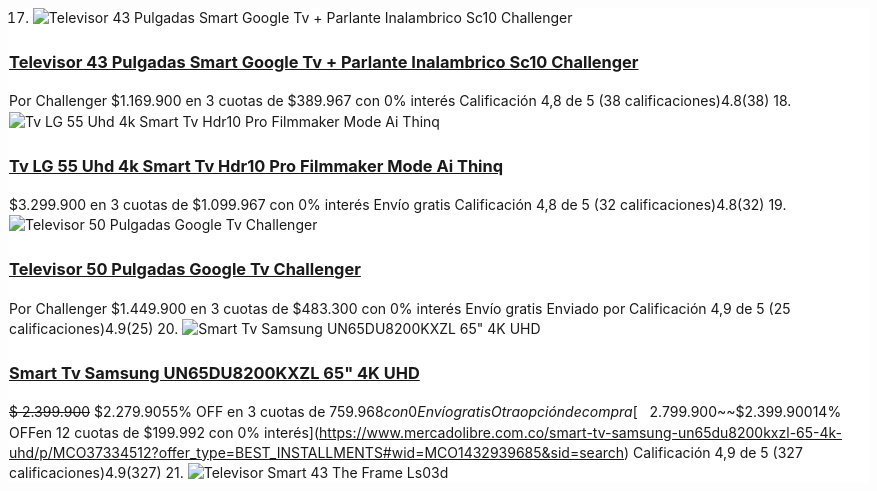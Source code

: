   17. ![Televisor 43 Pulgadas Smart Google Tv + Parlante Inalambrico Sc10 Challenger](https://listado.mercadolibre.com.co/televisores#c_id=/home/categories/element&c_category_id=MCO1002&c_uid=c2c2d37a-f275-485f-8ea3-996b6c224eaa)
### [Televisor 43 Pulgadas Smart Google Tv + Parlante Inalambrico Sc10 Challenger](https://www.mercadolibre.com.co/televisor-43-pulgadas-smart-google-tv-parlante-inalambrico-sc10-challenger/p/MCO46087243#polycard_client=search-nordic&searchVariation=MCO46087243&position=16&search_layout=stack&type=product&tracking_id=c5ee3159-5910-4a6b-8dfb-03b2a41cfe8f&wid=MCO2815909778&sid=search)
Por Challenger 
$1.169.900
en 3 cuotas de $389.967 con 0% interés
Calificación 4,8 de 5 (38 calificaciones)4.8(38)
  18. ![Tv LG 55 Uhd 4k Smart Tv Hdr10 Pro Filmmaker Mode Ai Thinq](https://listado.mercadolibre.com.co/televisores#c_id=/home/categories/element&c_category_id=MCO1002&c_uid=c2c2d37a-f275-485f-8ea3-996b6c224eaa)
### [Tv LG 55 Uhd 4k Smart Tv Hdr10 Pro Filmmaker Mode Ai Thinq](https://www.mercadolibre.com.co/tv-lg-55-uhd-4k-smart-tv-hdr10-pro-filmmaker-mode-ai-thinq/p/MCO44294765#polycard_client=search-nordic&searchVariation=MCO44294765&position=17&search_layout=stack&type=product&tracking_id=c5ee3159-5910-4a6b-8dfb-03b2a41cfe8f&wid=MCO1523730433&sid=search)
$3.299.900
en 3 cuotas de $1.099.967 con 0% interés
Envío gratis
Calificación 4,8 de 5 (32 calificaciones)4.8(32)
  19. ![Televisor 50 Pulgadas Google Tv Challenger](https://listado.mercadolibre.com.co/televisores#c_id=/home/categories/element&c_category_id=MCO1002&c_uid=c2c2d37a-f275-485f-8ea3-996b6c224eaa)
### [Televisor 50 Pulgadas Google Tv Challenger](https://www.mercadolibre.com.co/televisor-50-pulgadas-google-tv-challenger/p/MCO37918852#polycard_client=search-nordic&searchVariation=MCO37918852&position=18&search_layout=stack&type=product&tracking_id=c5ee3159-5910-4a6b-8dfb-03b2a41cfe8f&wid=MCO1548636281&sid=search)
Por Challenger 
$1.449.900
en 3 cuotas de $483.300 con 0% interés
Envío gratis
Enviado por 
Calificación 4,9 de 5 (25 calificaciones)4.9(25)
  20. ![Smart Tv Samsung UN65DU8200KXZL 65" 4K UHD](https://listado.mercadolibre.com.co/televisores#c_id=/home/categories/element&c_category_id=MCO1002&c_uid=c2c2d37a-f275-485f-8ea3-996b6c224eaa)
### [Smart Tv Samsung UN65DU8200KXZL 65" 4K UHD](https://www.mercadolibre.com.co/smart-tv-samsung-un65du8200kxzl-65-4k-uhd/p/MCO37334512#polycard_client=search-nordic&searchVariation=MCO37334512&position=19&search_layout=stack&type=product&tracking_id=c5ee3159-5910-4a6b-8dfb-03b2a41cfe8f&wid=MCO1439454337&sid=search)
~~$ 2.399.900~~
$2.279.9055% OFF
en 3 cuotas de $759.968 con 0% interés
Envío gratis
Otra opción de compra[~~$ 2.799.900~~$2.399.90014% OFFen 12 cuotas de $199.992 con 0% interés](https://www.mercadolibre.com.co/smart-tv-samsung-un65du8200kxzl-65-4k-uhd/p/MCO37334512?offer_type=BEST_INSTALLMENTS#wid=MCO1432939685&sid=search)
Calificación 4,9 de 5 (327 calificaciones)4.9(327)
  21. ![Televisor Smart 43 The Frame Ls03d](https://listado.mercadolibre.com.co/televisores#c_id=/home/categories/element&c_category_id=MCO1002&c_uid=c2c2d37a-f275-485f-8ea3-996b6c224eaa)